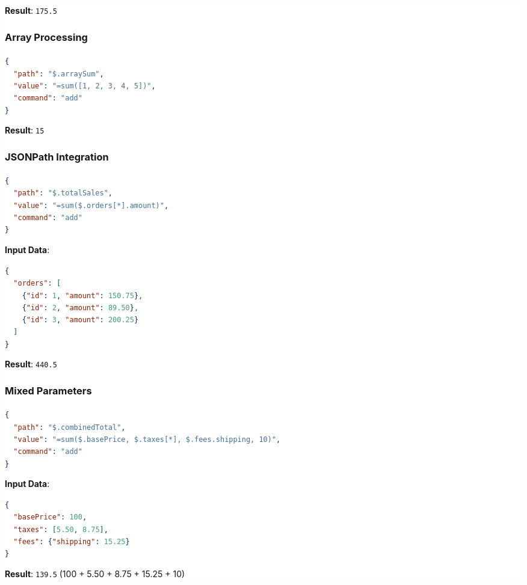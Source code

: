 **Result**: `175.5`

### Array Processing
```json
{
  "path": "$.arraySum",
  "value": "=sum([1, 2, 3, 4, 5])",
  "command": "add"
}
```

**Result**: `15`

### JSONPath Integration
```json
{
  "path": "$.totalSales",
  "value": "=sum($.orders[*].amount)",
  "command": "add"
}
```

**Input Data**:
```json
{
  "orders": [
    {"id": 1, "amount": 150.75},
    {"id": 2, "amount": 89.50},
    {"id": 3, "amount": 200.25}
  ]
}
```

**Result**: `440.5`

### Mixed Parameters
```json
{
  "path": "$.combinedTotal",
  "value": "=sum($.basePrice, $.taxes[*], $.fees.shipping, 10)",
  "command": "add"
}
```

**Input Data**:
```json
{
  "basePrice": 100,
  "taxes": [5.50, 8.75],
  "fees": {"shipping": 15.25}
}
```

**Result**: `139.5` (100 + 5.50 + 8.75 + 15.25 + 10)
